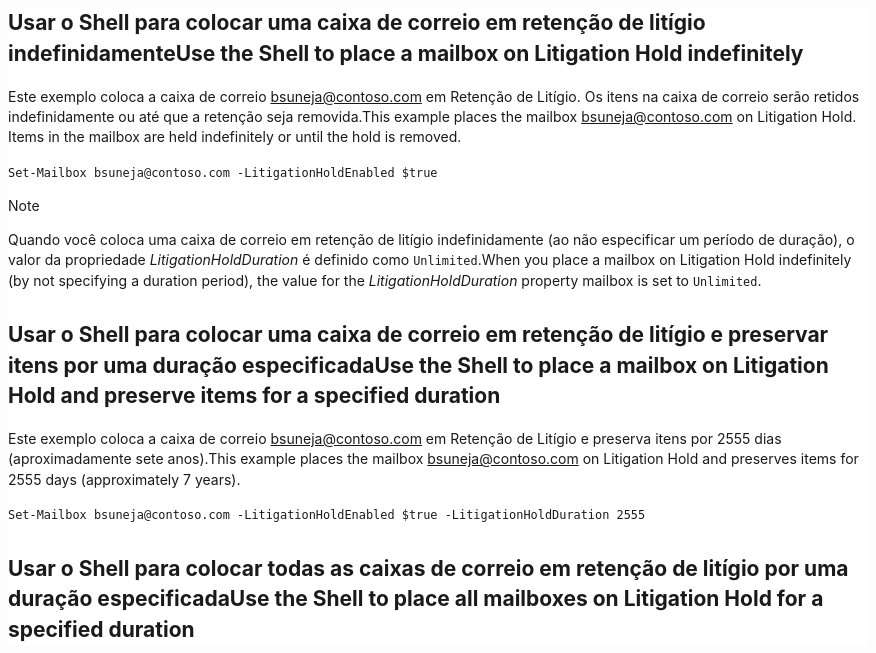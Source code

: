 ## <a name="use-the-shell-to-place-a-mailbox-on-litigation-hold-indefinitely"></a><span data-ttu-id="043b5-150">Usar o Shell para colocar uma caixa de correio em retenção de litígio indefinidamente</span><span class="sxs-lookup"><span data-stu-id="043b5-150">Use the Shell to place a mailbox on Litigation Hold indefinitely</span></span>
<span data-ttu-id="043b5-151"><a name="sectionSection2"> </a></span><span class="sxs-lookup"><span data-stu-id="043b5-151"></span></span>

<span data-ttu-id="043b5-p113">Este exemplo coloca a caixa de correio bsuneja@contoso.com em Retenção de Litígio. Os itens na caixa de correio serão retidos indefinidamente ou até que a retenção seja removida.</span><span class="sxs-lookup"><span data-stu-id="043b5-p113">This example places the mailbox bsuneja@contoso.com on Litigation Hold. Items in the mailbox are held indefinitely or until the hold is removed.</span></span>
  
```
Set-Mailbox bsuneja@contoso.com -LitigationHoldEnabled $true
```

> [!NOTE]
> <span data-ttu-id="043b5-154">Quando você coloca uma caixa de correio em retenção de litígio indefinidamente (ao não especificar um período de duração), o valor da propriedade  _LitigationHoldDuration_ é definido como  `Unlimited`.</span><span class="sxs-lookup"><span data-stu-id="043b5-154">When you place a mailbox on Litigation Hold indefinitely (by not specifying a duration period), the value for the  _LitigationHoldDuration_ property mailbox is set to  `Unlimited`.</span></span> 
  
## <a name="use-the-shell-to-place-a-mailbox-on-litigation-hold-and-preserve-items-for-a-specified-duration"></a><span data-ttu-id="043b5-155">Usar o Shell para colocar uma caixa de correio em retenção de litígio e preservar itens por uma duração especificada</span><span class="sxs-lookup"><span data-stu-id="043b5-155">Use the Shell to place a mailbox on Litigation Hold and preserve items for a specified duration</span></span>
<span data-ttu-id="043b5-156"><a name="sectionSection3"> </a></span><span class="sxs-lookup"><span data-stu-id="043b5-156"></span></span>

<span data-ttu-id="043b5-157">Este exemplo coloca a caixa de correio bsuneja@contoso.com em Retenção de Litígio e preserva itens por 2555 dias (aproximadamente sete anos).</span><span class="sxs-lookup"><span data-stu-id="043b5-157">This example places the mailbox bsuneja@contoso.com on Litigation Hold and preserves items for 2555 days (approximately 7 years).</span></span> 
  
```
Set-Mailbox bsuneja@contoso.com -LitigationHoldEnabled $true -LitigationHoldDuration 2555
```

## <a name="use-the-shell-to-place-all-mailboxes-on-litigation-hold-for-a-specified-duration"></a><span data-ttu-id="043b5-158">Usar o Shell para colocar todas as caixas de correio em retenção de litígio por uma duração especificada</span><span class="sxs-lookup"><span data-stu-id="043b5-158">Use the Shell to place all mailboxes on Litigation Hold for a specified duration</span></span>
<span data-ttu-id="043b5-159"><a name="sectionSection4"> </a></span><span class="sxs-lookup"><span data-stu-id="043b5-159"></span></span>

